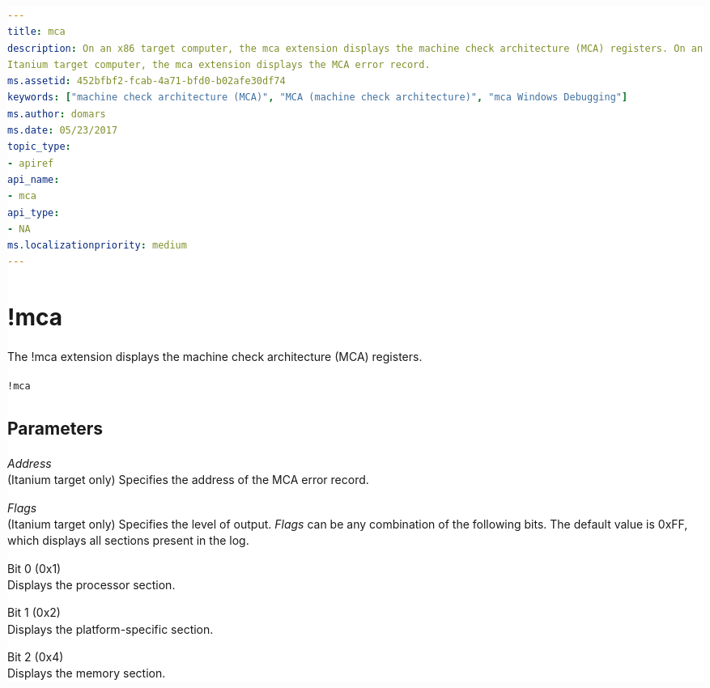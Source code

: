 ```yaml
---
title: mca
description: On an x86 target computer, the mca extension displays the machine check architecture (MCA) registers. On an Itanium target computer, the mca extension displays the MCA error record.
ms.assetid: 452bfbf2-fcab-4a71-bfd0-b02afe30df74
keywords: ["machine check architecture (MCA)", "MCA (machine check architecture)", "mca Windows Debugging"]
ms.author: domars
ms.date: 05/23/2017
topic_type:
- apiref
api_name:
- mca
api_type:
- NA
ms.localizationpriority: medium
---
```


# !mca

The !mca extension displays the machine check architecture (MCA) registers. 

```dbgcmd
!mca
```


## <span id="ddk__mca_dbg"></span><span id="DDK__MCA_DBG"></span>Parameters


<span id="_______Address______"></span><span id="_______address______"></span><span id="_______ADDRESS______"></span> *Address*   
(Itanium target only) Specifies the address of the MCA error record.

<span id="_______Flags______"></span><span id="_______flags______"></span><span id="_______FLAGS______"></span> *Flags*   
(Itanium target only) Specifies the level of output. *Flags* can be any combination of the following bits. The default value is 0xFF, which displays all sections present in the log.

<span id="Bit_0__0x1_"></span><span id="bit_0__0x1_"></span><span id="BIT_0__0X1_"></span>Bit 0 (0x1)  
Displays the processor section.

<span id="Bit_1__0x2_"></span><span id="bit_1__0x2_"></span><span id="BIT_1__0X2_"></span>Bit 1 (0x2)  
Displays the platform-specific section.

<span id="Bit_2__0x4_"></span><span id="bit_2__0x4_"></span><span id="BIT_2__0X4_"></span>Bit 2 (0x4)  
Displays the memory section.
